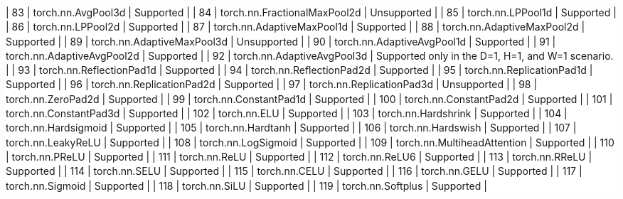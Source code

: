 | 83   | torch.nn.AvgPool3d                                       | Supported                          |
| 84   | torch.nn.FractionalMaxPool2d                             | Unsupported                          |
| 85   | torch.nn.LPPool1d                                        | Supported                          |
| 86   | torch.nn.LPPool2d                                        | Supported                          |
| 87   | torch.nn.AdaptiveMaxPool1d                               | Supported                          |
| 88   | torch.nn.AdaptiveMaxPool2d                               | Supported                          |
| 89   | torch.nn.AdaptiveMaxPool3d                               | Unsupported                          |
| 90   | torch.nn.AdaptiveAvgPool1d                               | Supported                          |
| 91   | torch.nn.AdaptiveAvgPool2d                               | Supported                          |
| 92   | torch.nn.AdaptiveAvgPool3d                               | Supported only in the D=1, H=1, and W=1 scenario. |
| 93   | torch.nn.ReflectionPad1d                                 | Supported                          |
| 94   | torch.nn.ReflectionPad2d                                 | Supported                          |
| 95   | torch.nn.ReplicationPad1d                                | Supported                          |
| 96   | torch.nn.ReplicationPad2d                                | Supported                          |
| 97   | torch.nn.ReplicationPad3d                                | Unsupported                          |
| 98   | torch.nn.ZeroPad2d                                       | Supported                          |
| 99   | torch.nn.ConstantPad1d                                   | Supported                          |
| 100  | torch.nn.ConstantPad2d                                   | Supported                          |
| 101  | torch.nn.ConstantPad3d                                   | Supported                          |
| 102  | torch.nn.ELU                                             | Supported                          |
| 103  | torch.nn.Hardshrink                                      | Supported                          |
| 104  | torch.nn.Hardsigmoid                                     | Supported                          |
| 105  | torch.nn.Hardtanh                                        | Supported                          |
| 106  | torch.nn.Hardswish                                       | Supported                          |
| 107  | torch.nn.LeakyReLU                                       | Supported                          |
| 108  | torch.nn.LogSigmoid                                      | Supported                          |
| 109  | torch.nn.MultiheadAttention                              | Supported                          |
| 110  | torch.nn.PReLU                                           | Supported                          |
| 111  | torch.nn.ReLU                                            | Supported                          |
| 112  | torch.nn.ReLU6                                           | Supported                          |
| 113  | torch.nn.RReLU                                           | Supported                          |
| 114  | torch.nn.SELU                                            | Supported                          |
| 115  | torch.nn.CELU                                            | Supported                          |
| 116  | torch.nn.GELU                                            | Supported                          |
| 117  | torch.nn.Sigmoid                                         | Supported                          |
| 118  | torch.nn.SiLU                                            | Supported                          |
| 119  | torch.nn.Softplus                                        | Supported                          |